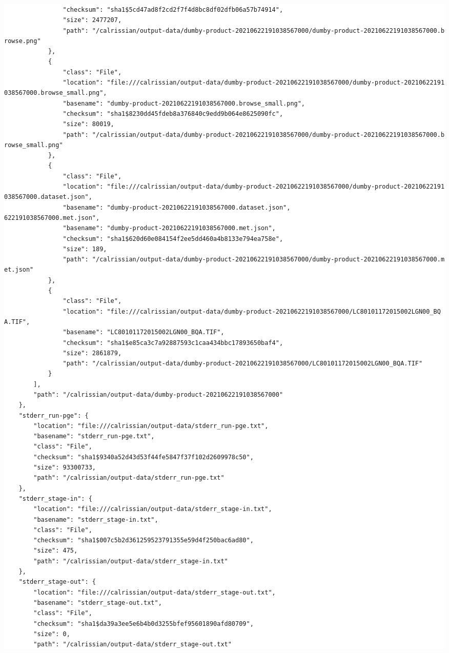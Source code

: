    ```
                   "checksum": "sha1$5cd47ad8f2cd2f7f4d8bc8df02dfb06a57b74914",
                   "size": 2477207,
                   "path": "/calrissian/output-data/dumby-product-20210622191038567000/dumby-product-20210622191038567000.browse.png"
               },
               {
                   "class": "File",
                   "location": "file:///calrissian/output-data/dumby-product-20210622191038567000/dumby-product-20210622191038567000.browse_small.png",
                   "basename": "dumby-product-20210622191038567000.browse_small.png",
                   "checksum": "sha1$8230dd45fdeb8a376840c9edd9b064e8625090fc",
                   "size": 80019,
                   "path": "/calrissian/output-data/dumby-product-20210622191038567000/dumby-product-20210622191038567000.browse_small.png"
               },
               {
                   "class": "File",
                   "location": "file:///calrissian/output-data/dumby-product-20210622191038567000/dumby-product-20210622191038567000.dataset.json",
                   "basename": "dumby-product-20210622191038567000.dataset.json",
   622191038567000.met.json",
                   "basename": "dumby-product-20210622191038567000.met.json",
                   "checksum": "sha1$620d60e084154f2ee5dd460a4b8133e794ea758e",
                   "size": 189,
                   "path": "/calrissian/output-data/dumby-product-20210622191038567000/dumby-product-20210622191038567000.met.json"
               },
               {   
                   "class": "File",
                   "location": "file:///calrissian/output-data/dumby-product-20210622191038567000/LC80101172015002LGN00_BQA.TIF",
                   "basename": "LC80101172015002LGN00_BQA.TIF",
                   "checksum": "sha1$e85ca3c7a92887593c1caa434bbc17893650baf4",
                   "size": 2861879,
                   "path": "/calrissian/output-data/dumby-product-20210622191038567000/LC80101172015002LGN00_BQA.TIF"
               }
           ],
           "path": "/calrissian/output-data/dumby-product-20210622191038567000"
       },
       "stderr_run-pge": {
           "location": "file:///calrissian/output-data/stderr_run-pge.txt",
           "basename": "stderr_run-pge.txt",
           "class": "File",
           "checksum": "sha1$9340a52d43d53f44fe5847f37f102d2609978c50",
           "size": 93300733,
           "path": "/calrissian/output-data/stderr_run-pge.txt"
       },
       "stderr_stage-in": {
           "location": "file:///calrissian/output-data/stderr_stage-in.txt",
           "basename": "stderr_stage-in.txt",
           "class": "File",
           "checksum": "sha1$007c5b2d361259523791355e59d4f250bac6ad80",
           "size": 475,
           "path": "/calrissian/output-data/stderr_stage-in.txt"
       },
       "stderr_stage-out": {
           "location": "file:///calrissian/output-data/stderr_stage-out.txt",
           "basename": "stderr_stage-out.txt",
           "class": "File",
           "checksum": "sha1$da39a3ee5e6b4b0d3255bfef95601890afd80709",
           "size": 0,
           "path": "/calrissian/output-data/stderr_stage-out.txt"
   ```